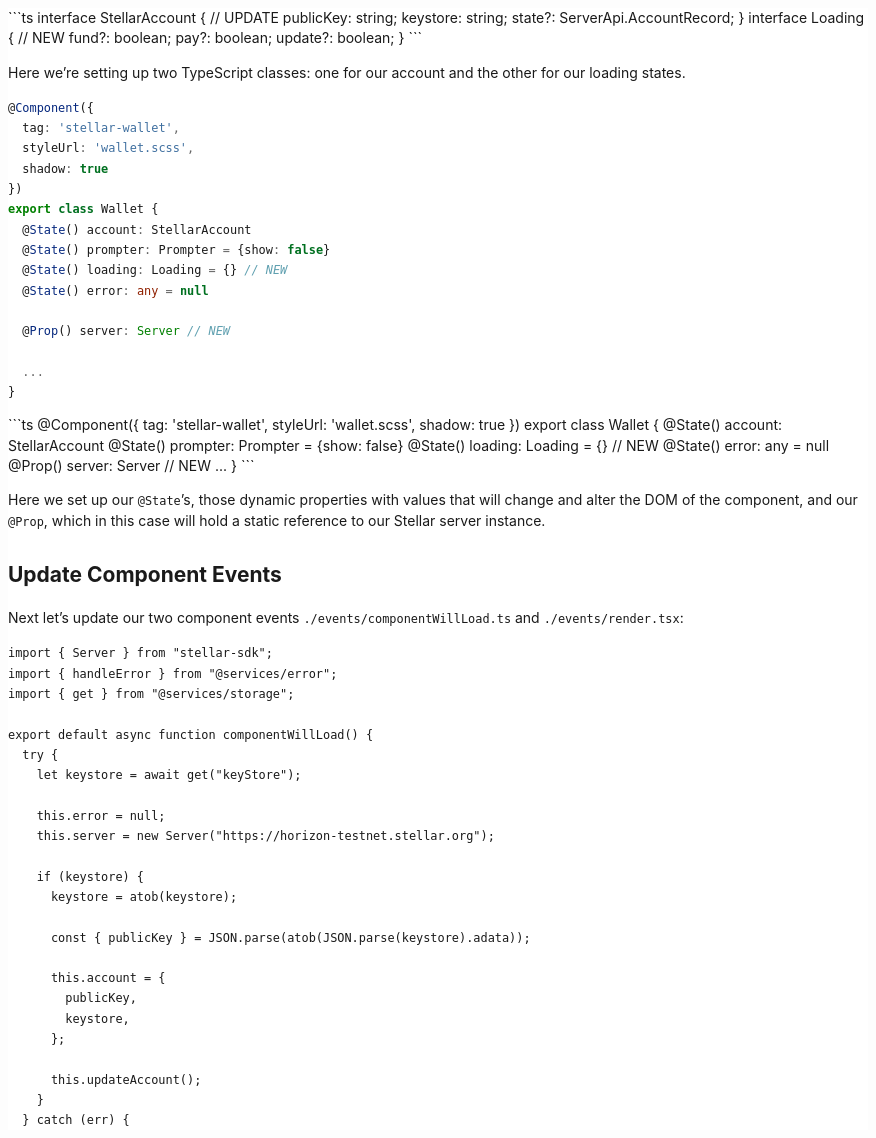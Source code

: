 ```typescript
```

\`\`\`ts interface StellarAccount { // UPDATE publicKey: string; keystore: string; state?: ServerApi.AccountRecord; } interface Loading { // NEW fund?: boolean; pay?: boolean; update?: boolean; } \`\`\`

Here we’re setting up two TypeScript classes: one for our account and the other for our loading states.

```typescript
@Component({
  tag: 'stellar-wallet',
  styleUrl: 'wallet.scss',
  shadow: true
})
export class Wallet {
  @State() account: StellarAccount
  @State() prompter: Prompter = {show: false}
  @State() loading: Loading = {} // NEW
  @State() error: any = null

  @Prop() server: Server // NEW

  ...
}
```

\`\`\`ts @Component\({ tag: 'stellar-wallet', styleUrl: 'wallet.scss', shadow: true }\) export class Wallet { @State\(\) account: StellarAccount @State\(\) prompter: Prompter = {show: false} @State\(\) loading: Loading = {} // NEW @State\(\) error: any = null @Prop\(\) server: Server // NEW ... } \`\`\`

Here we set up our `@State`’s, those dynamic properties with values that will change and alter the DOM of the component, and our `@Prop`, which in this case will hold a static reference to our Stellar server instance.

## Update Component Events

Next let’s update our two component events `./events/componentWillLoad.ts` and `./events/render.tsx`:

```text
import { Server } from "stellar-sdk";
import { handleError } from "@services/error";
import { get } from "@services/storage";

export default async function componentWillLoad() {
  try {
    let keystore = await get("keyStore");

    this.error = null;
    this.server = new Server("https://horizon-testnet.stellar.org");

    if (keystore) {
      keystore = atob(keystore);

      const { publicKey } = JSON.parse(atob(JSON.parse(keystore).adata));

      this.account = {
        publicKey,
        keystore,
      };

      this.updateAccount();
    }
  } catch (err) {
```